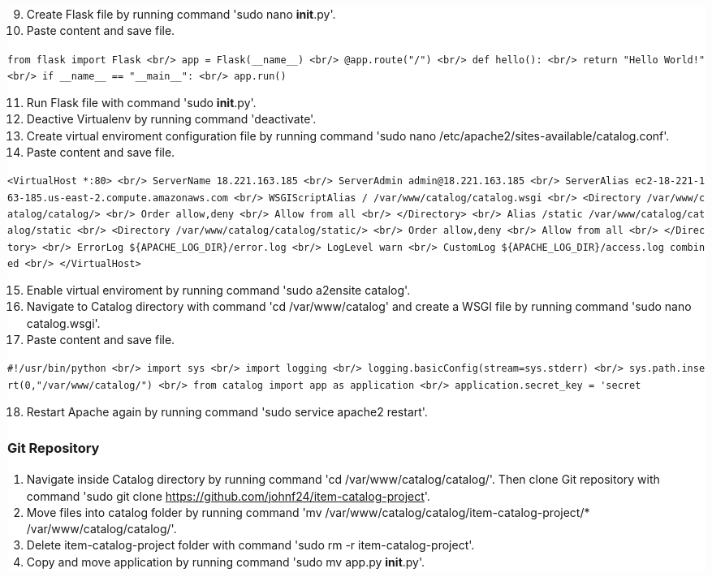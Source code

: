 9. Create Flask file by running command 'sudo nano __init__.py'.
10. Paste content and save file.

`from flask import Flask <br/>
app = Flask(__name__) <br/>
@app.route("/") <br/>
def hello(): <br/>
    return "Hello World!" <br/>
if __name__ == "__main__": <br/>
    app.run()` <br/>

11. Run Flask file with command 'sudo __init__.py'.
12. Deactive Virtualenv by running command 'deactivate'.
13. Create virtual enviroment configuration file by running command 'sudo nano /etc/apache2/sites-available/catalog.conf'.
14. Paste content and save file.

`<VirtualHost *:80> <br/>
     ServerName 18.221.163.185 <br/>
     ServerAdmin admin@18.221.163.185 <br/>
     ServerAlias ec2-18-221-163-185.us-east-2.compute.amazonaws.com <br/>
     WSGIScriptAlias / /var/www/catalog/catalog.wsgi <br/>
     <Directory /var/www/catalog/catalog/> <br/>
         Order allow,deny <br/>
         Allow from all <br/>
     </Directory> <br/>
     Alias /static /var/www/catalog/catalog/static <br/>
     <Directory /var/www/catalog/catalog/static/> <br/>
         Order allow,deny <br/>
         Allow from all <br/>
     </Directory> <br/>
     ErrorLog ${APACHE_LOG_DIR}/error.log <br/>
     LogLevel warn <br/>
     CustomLog ${APACHE_LOG_DIR}/access.log combined <br/>
  </VirtualHost>` <br/>

15. Enable virtual enviroment by running command 'sudo a2ensite catalog'.
16. Navigate to Catalog directory with command 'cd /var/www/catalog' and create a WSGI file by running command 'sudo nano catalog.wsgi'.
17. Paste content and save file.

`#!/usr/bin/python <br/>
import sys <br/>
import logging <br/>
logging.basicConfig(stream=sys.stderr) <br/>
sys.path.insert(0,"/var/www/catalog/") <br/>
from catalog import app as application <br/>
application.secret_key = 'secret` <br/>

18. Restart Apache again by running command 'sudo service apache2 restart'.

### Git Repository
1. Navigate inside Catalog directory by running command 'cd /var/www/catalog/catalog/'. Then clone Git repository with command 'sudo git clone https://github.com/johnf24/item-catalog-project'.
2. Move files into catalog folder by running command 'mv /var/www/catalog/catalog/item-catalog-project/* /var/www/catalog/catalog/'.
3. Delete item-catalog-project folder with command 'sudo rm -r item-catalog-project'.
4. Copy and move application by running command 'sudo mv app.py __init__.py'.
